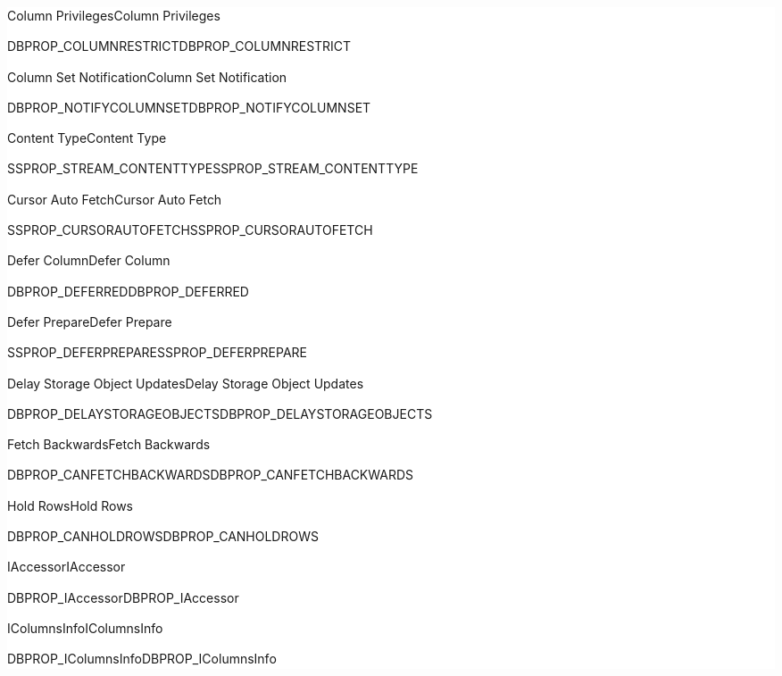 <td><p><span data-ttu-id="66d6a-460">Column Privileges</span><span class="sxs-lookup"><span data-stu-id="66d6a-460">Column Privileges</span></span></p></td>
<td><p><span data-ttu-id="66d6a-461">DBPROP_COLUMNRESTRICT</span><span class="sxs-lookup"><span data-stu-id="66d6a-461">DBPROP_COLUMNRESTRICT</span></span></p></td>
</tr>
<tr class="even">
<td><p><span data-ttu-id="66d6a-462">Column Set Notification</span><span class="sxs-lookup"><span data-stu-id="66d6a-462">Column Set Notification</span></span></p></td>
<td><p><span data-ttu-id="66d6a-463">DBPROP_NOTIFYCOLUMNSET</span><span class="sxs-lookup"><span data-stu-id="66d6a-463">DBPROP_NOTIFYCOLUMNSET</span></span></p></td>
</tr>
<tr class="odd">
<td><p><span data-ttu-id="66d6a-464">Content Type</span><span class="sxs-lookup"><span data-stu-id="66d6a-464">Content Type</span></span></p></td>
<td><p><span data-ttu-id="66d6a-465">SSPROP_STREAM_CONTENTTYPE</span><span class="sxs-lookup"><span data-stu-id="66d6a-465">SSPROP_STREAM_CONTENTTYPE</span></span></p></td>
</tr>
<tr class="even">
<td><p><span data-ttu-id="66d6a-466">Cursor Auto Fetch</span><span class="sxs-lookup"><span data-stu-id="66d6a-466">Cursor Auto Fetch</span></span></p></td>
<td><p><span data-ttu-id="66d6a-467">SSPROP_CURSORAUTOFETCH</span><span class="sxs-lookup"><span data-stu-id="66d6a-467">SSPROP_CURSORAUTOFETCH</span></span></p></td>
</tr>
<tr class="odd">
<td><p><span data-ttu-id="66d6a-468">Defer Column</span><span class="sxs-lookup"><span data-stu-id="66d6a-468">Defer Column</span></span></p></td>
<td><p><span data-ttu-id="66d6a-469">DBPROP_DEFERRED</span><span class="sxs-lookup"><span data-stu-id="66d6a-469">DBPROP_DEFERRED</span></span></p></td>
</tr>
<tr class="even">
<td><p><span data-ttu-id="66d6a-470">Defer Prepare</span><span class="sxs-lookup"><span data-stu-id="66d6a-470">Defer Prepare</span></span></p></td>
<td><p><span data-ttu-id="66d6a-471">SSPROP_DEFERPREPARE</span><span class="sxs-lookup"><span data-stu-id="66d6a-471">SSPROP_DEFERPREPARE</span></span></p></td>
</tr>
<tr class="odd">
<td><p><span data-ttu-id="66d6a-472">Delay Storage Object Updates</span><span class="sxs-lookup"><span data-stu-id="66d6a-472">Delay Storage Object Updates</span></span></p></td>
<td><p><span data-ttu-id="66d6a-473">DBPROP_DELAYSTORAGEOBJECTS</span><span class="sxs-lookup"><span data-stu-id="66d6a-473">DBPROP_DELAYSTORAGEOBJECTS</span></span></p></td>
</tr>
<tr class="even">
<td><p><span data-ttu-id="66d6a-474">Fetch Backwards</span><span class="sxs-lookup"><span data-stu-id="66d6a-474">Fetch Backwards</span></span></p></td>
<td><p><span data-ttu-id="66d6a-475">DBPROP_CANFETCHBACKWARDS</span><span class="sxs-lookup"><span data-stu-id="66d6a-475">DBPROP_CANFETCHBACKWARDS</span></span></p></td>
</tr>
<tr class="odd">
<td><p><span data-ttu-id="66d6a-476">Hold Rows</span><span class="sxs-lookup"><span data-stu-id="66d6a-476">Hold Rows</span></span></p></td>
<td><p><span data-ttu-id="66d6a-477">DBPROP_CANHOLDROWS</span><span class="sxs-lookup"><span data-stu-id="66d6a-477">DBPROP_CANHOLDROWS</span></span></p></td>
</tr>
<tr class="even">
<td><p><span data-ttu-id="66d6a-478">IAccessor</span><span class="sxs-lookup"><span data-stu-id="66d6a-478">IAccessor</span></span></p></td>
<td><p><span data-ttu-id="66d6a-479">DBPROP_IAccessor</span><span class="sxs-lookup"><span data-stu-id="66d6a-479">DBPROP_IAccessor</span></span></p></td>
</tr>
<tr class="odd">
<td><p><span data-ttu-id="66d6a-480">IColumnsInfo</span><span class="sxs-lookup"><span data-stu-id="66d6a-480">IColumnsInfo</span></span></p></td>
<td><p><span data-ttu-id="66d6a-481">DBPROP_IColumnsInfo</span><span class="sxs-lookup"><span data-stu-id="66d6a-481">DBPROP_IColumnsInfo</span></span></p></td>